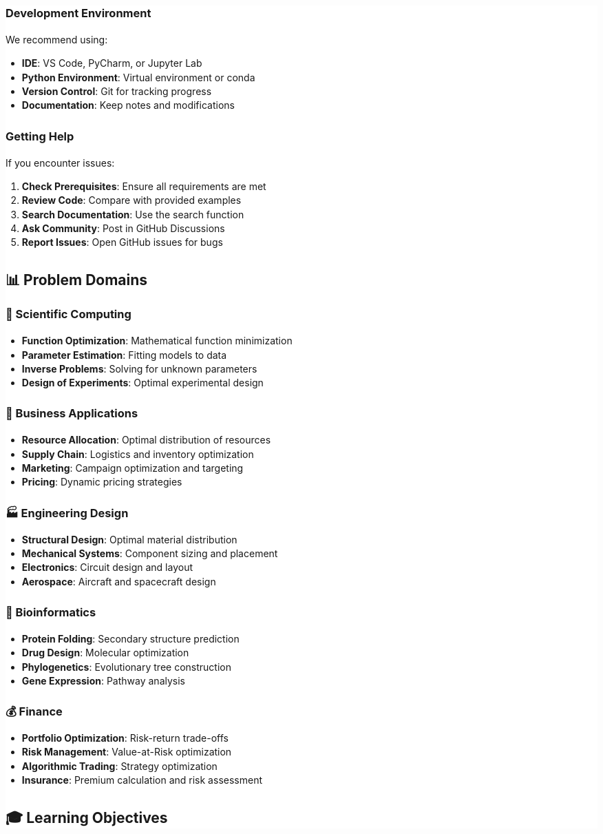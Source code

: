 ### Development Environment
We recommend using:

- **IDE**: VS Code, PyCharm, or Jupyter Lab
- **Python Environment**: Virtual environment or conda
- **Version Control**: Git for tracking progress
- **Documentation**: Keep notes and modifications

### Getting Help
If you encounter issues:

1. **Check Prerequisites**: Ensure all requirements are met
2. **Review Code**: Compare with provided examples
3. **Search Documentation**: Use the search function
4. **Ask Community**: Post in GitHub Discussions
5. **Report Issues**: Open GitHub issues for bugs

## 📊 Problem Domains

### 🔬 Scientific Computing
- **Function Optimization**: Mathematical function minimization
- **Parameter Estimation**: Fitting models to data
- **Inverse Problems**: Solving for unknown parameters
- **Design of Experiments**: Optimal experimental design

### 💼 Business Applications
- **Resource Allocation**: Optimal distribution of resources
- **Supply Chain**: Logistics and inventory optimization
- **Marketing**: Campaign optimization and targeting
- **Pricing**: Dynamic pricing strategies

### 🏭 Engineering Design
- **Structural Design**: Optimal material distribution
- **Mechanical Systems**: Component sizing and placement
- **Electronics**: Circuit design and layout
- **Aerospace**: Aircraft and spacecraft design

### 🧬 Bioinformatics
- **Protein Folding**: Secondary structure prediction
- **Drug Design**: Molecular optimization
- **Phylogenetics**: Evolutionary tree construction
- **Gene Expression**: Pathway analysis

### 💰 Finance
- **Portfolio Optimization**: Risk-return trade-offs
- **Risk Management**: Value-at-Risk optimization
- **Algorithmic Trading**: Strategy optimization
- **Insurance**: Premium calculation and risk assessment

## 🎓 Learning Objectives
